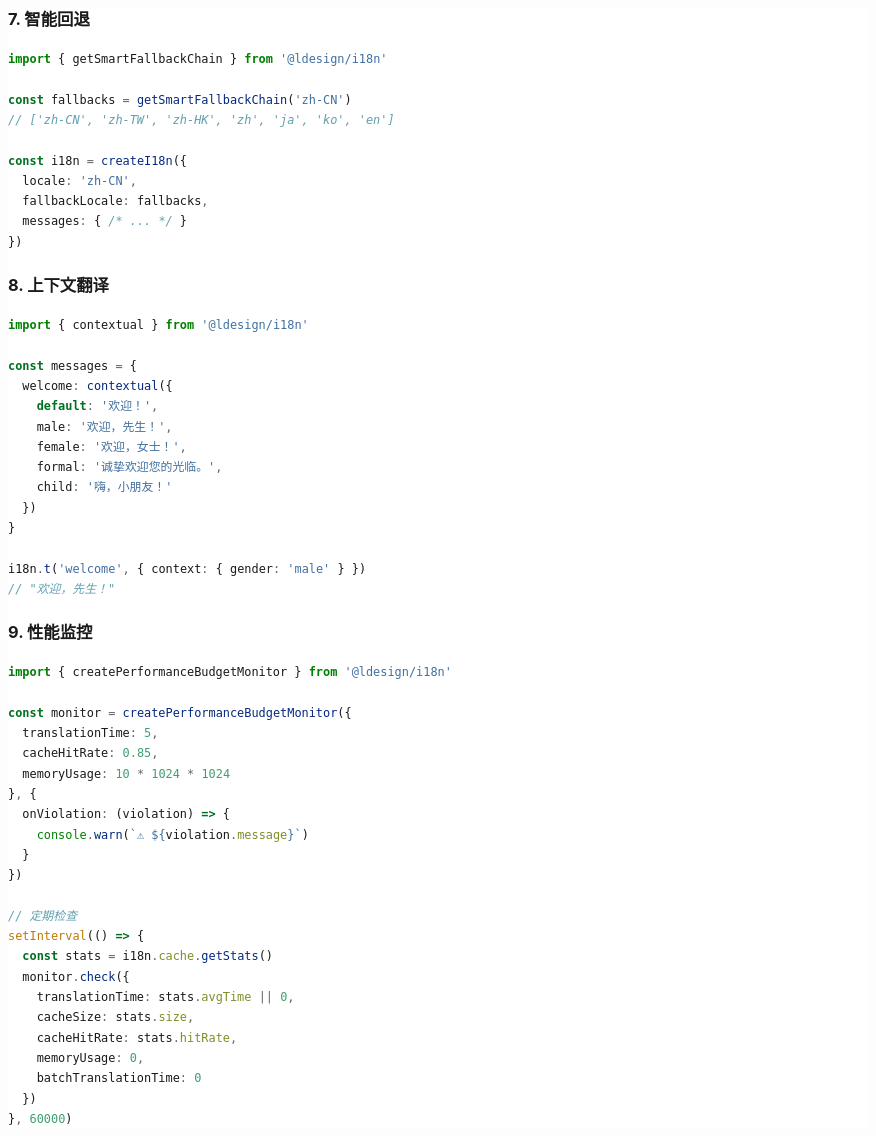 ### 7. 智能回退

```typescript
import { getSmartFallbackChain } from '@ldesign/i18n'

const fallbacks = getSmartFallbackChain('zh-CN')
// ['zh-CN', 'zh-TW', 'zh-HK', 'zh', 'ja', 'ko', 'en']

const i18n = createI18n({
  locale: 'zh-CN',
  fallbackLocale: fallbacks,
  messages: { /* ... */ }
})
```

### 8. 上下文翻译

```typescript
import { contextual } from '@ldesign/i18n'

const messages = {
  welcome: contextual({
    default: '欢迎！',
    male: '欢迎，先生！',
    female: '欢迎，女士！',
    formal: '诚挚欢迎您的光临。',
    child: '嗨，小朋友！'
  })
}

i18n.t('welcome', { context: { gender: 'male' } })
// "欢迎，先生！"
```

### 9. 性能监控

```typescript
import { createPerformanceBudgetMonitor } from '@ldesign/i18n'

const monitor = createPerformanceBudgetMonitor({
  translationTime: 5,
  cacheHitRate: 0.85,
  memoryUsage: 10 * 1024 * 1024
}, {
  onViolation: (violation) => {
    console.warn(`⚠️ ${violation.message}`)
  }
})

// 定期检查
setInterval(() => {
  const stats = i18n.cache.getStats()
  monitor.check({
    translationTime: stats.avgTime || 0,
    cacheSize: stats.size,
    cacheHitRate: stats.hitRate,
    memoryUsage: 0,
    batchTranslationTime: 0
  })
}, 60000)
```
